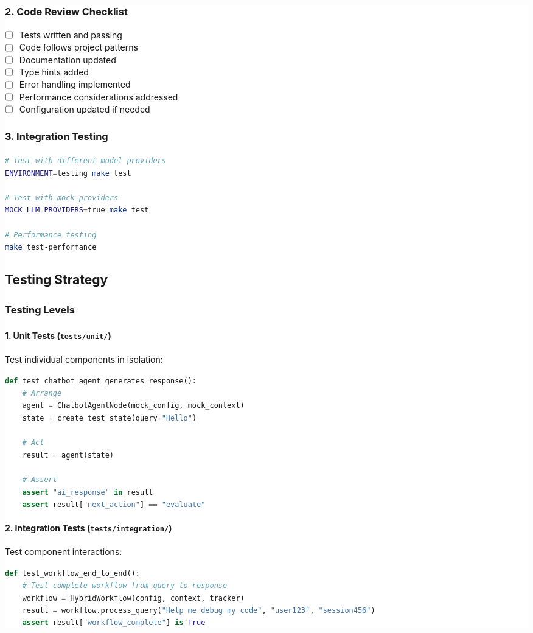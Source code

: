 ### 2. Code Review Checklist
- [ ] Tests written and passing
- [ ] Code follows project patterns
- [ ] Documentation updated
- [ ] Type hints added
- [ ] Error handling implemented
- [ ] Performance considerations addressed
- [ ] Configuration updated if needed

### 3. Integration Testing
```bash
# Test with different model providers
ENVIRONMENT=testing make test

# Test with mock providers
MOCK_LLM_PROVIDERS=true make test

# Performance testing
make test-performance
```

## Testing Strategy

### Testing Levels

#### 1. Unit Tests (`tests/unit/`)
Test individual components in isolation:
```python
def test_chatbot_agent_generates_response():
    # Arrange
    agent = ChatbotAgentNode(mock_config, mock_context)
    state = create_test_state(query="Hello")
    
    # Act
    result = agent(state)
    
    # Assert
    assert "ai_response" in result
    assert result["next_action"] == "evaluate"
```

#### 2. Integration Tests (`tests/integration/`)
Test component interactions:
```python
def test_workflow_end_to_end():
    # Test complete workflow from query to response
    workflow = HybridWorkflow(config, context, tracker)
    result = workflow.process_query("Help me debug my code", "user123", "session456")
    assert result["workflow_complete"] is True
```
